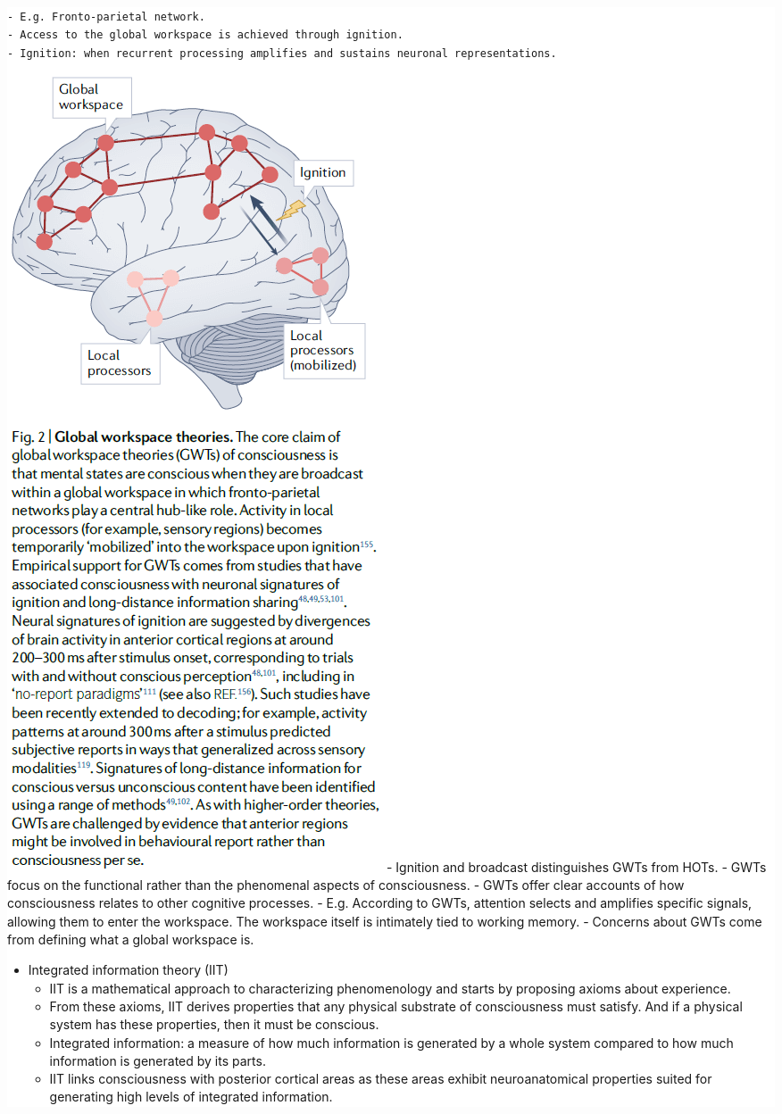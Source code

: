     - E.g. Fronto-parietal network.
    - Access to the global workspace is achieved through ignition.
    - Ignition: when recurrent processing amplifies and sustains neuronal representations.
![Figure 2](figure2-4.png)
    - Ignition and broadcast distinguishes GWTs from HOTs.
    - GWTs focus on the functional rather than the phenomenal aspects of consciousness.
    - GWTs offer clear accounts of how consciousness relates to other cognitive processes.
    - E.g. According to GWTs, attention selects and amplifies specific signals, allowing them to enter the workspace. The workspace itself is intimately tied to working memory.
    - Concerns about GWTs come from defining what a global workspace is.
- Integrated information theory (IIT)
    - IIT is a mathematical approach to characterizing phenomenology and starts by proposing axioms about experience.
    - From these axioms, IIT derives properties that any physical substrate of consciousness must satisfy. And if a physical system has these properties, then it must be conscious.
    - Integrated information: a measure of how much information is generated by a whole system compared to how much information is generated by its parts.
    - IIT links consciousness with posterior cortical areas as these areas exhibit neuroanatomical properties suited for generating high levels of integrated information.